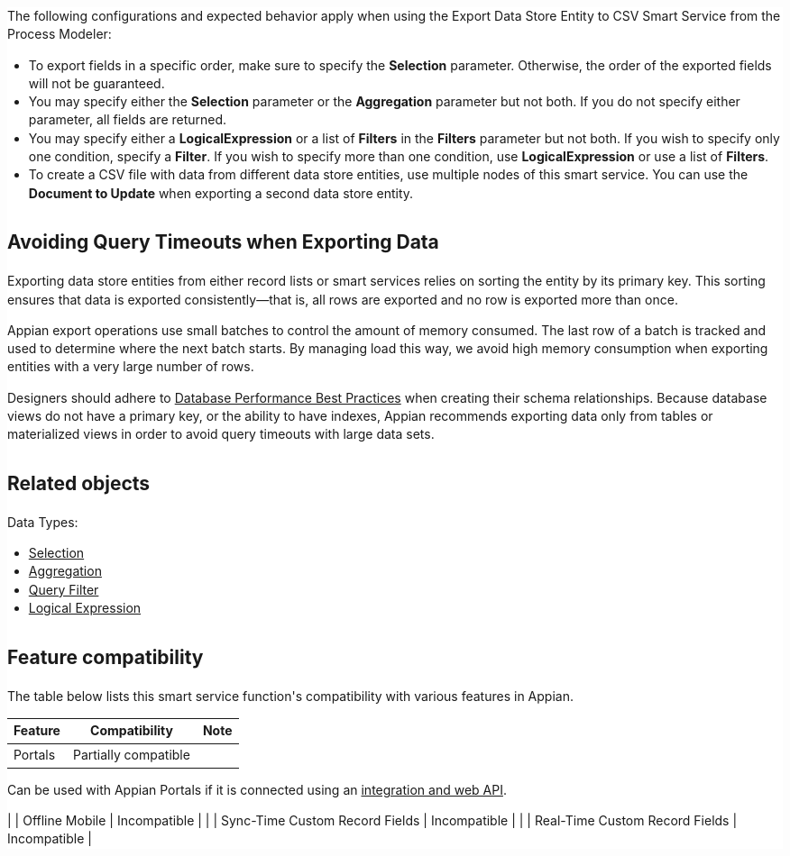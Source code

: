 The following configurations and expected behavior apply when using the Export Data Store Entity to CSV Smart Service from the Process Modeler:

-   To export fields in a specific order, make sure to specify the **Selection** parameter. Otherwise, the order of the exported fields will not be guaranteed.
-   You may specify either the **Selection** parameter or the **Aggregation** parameter but not both. If you do not specify either parameter, all fields are returned.
-   You may specify either a **LogicalExpression** or a list of **Filters** in the **Filters** parameter but not both. If you wish to specify only one condition, specify a **Filter**. If you wish to specify more than one condition, use **LogicalExpression** or use a list of **Filters**.
-   To create a CSV file with data from different data store entities, use multiple nodes of this smart service. You can use the **Document to Update** when exporting a second data store entity.

## Avoiding Query Timeouts when Exporting Data

Exporting data store entities from either record lists or smart services relies on sorting the entity by its primary key. This sorting ensures that data is exported consistently—that is, all rows are exported and no row is exported more than once.

Appian export operations use small batches to control the amount of memory consumed. The last row of a batch is tracked and used to determine where the next batch starts. By managing load this way, we avoid high memory consumption when exporting entities with a very large number of rows.

Designers should adhere to [Database Performance Best Practices](https://community.appian.com/w/the-appian-playbook/197/database-performance-best-practices) when creating their schema relationships. Because database views do not have a primary key, or the ability to have indexes, Appian recommends exporting data only from tables or materialized views in order to avoid query timeouts with large data sets.

## Related objects

Data Types:

-   [Selection](Appian_Data_Types.html#selection)
-   [Aggregation](Appian_Data_Types.html#aggregation)
-   [Query Filter](Appian_Data_Types.html#queryfilter)
-   [Logical Expression](Appian_Data_Types.html#logicalexpression)

## Feature compatibility

The table below lists this smart service function's compatibility with various features in Appian.

| Feature | Compatibility | Note |
| --- | --- | --- |
| Portals | Partially compatible |
Can be used with Appian Portals if it is connected using an [integration and web API](portals-design.html#using-partially-compatible-functions-and-objects-in-a-portal).

 |
| Offline Mobile | Incompatible |  |
| Sync-Time Custom Record Fields | Incompatible |  |
| Real-Time Custom Record Fields | Incompatible |

